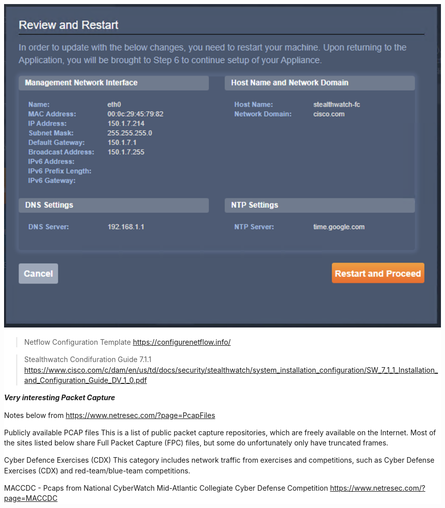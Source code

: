 ![](assets/markdown-img-paste-2019102105173752.png)

> Netflow Configuration Template https://configurenetflow.info/

> Stealthwatch Condifuration Guide 7.1.1 https://www.cisco.com/c/dam/en/us/td/docs/security/stealthwatch/system_installation_configuration/SW_7_1_1_Installation_and_Configuration_Guide_DV_1_0.pdf


***Very interesting Packet Capture***

Notes below from https://www.netresec.com/?page=PcapFiles

Publicly available PCAP files
This is a list of public packet capture repositories, which are freely available on the Internet.
Most of the sites listed below share Full Packet Capture (FPC) files, but some do unfortunately only have truncated frames.

Cyber Defence Exercises (CDX)
This category includes network traffic from exercises and competitions, such as Cyber Defense Exercises (CDX) and red-team/blue-team competitions.

MACCDC - Pcaps from National CyberWatch Mid-Atlantic Collegiate Cyber Defense Competition
https://www.netresec.com/?page=MACCDC
